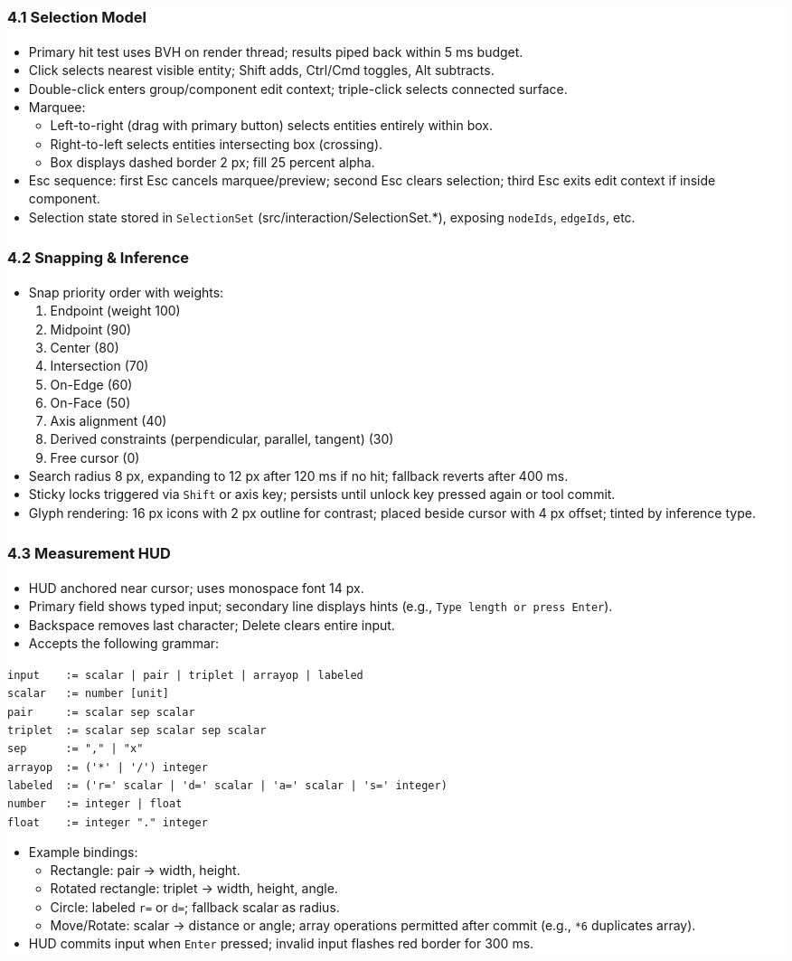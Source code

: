 ### 4.1 Selection Model

- Primary hit test uses BVH on render thread; results piped back within 5 ms budget.
- Click selects nearest visible entity; Shift adds, Ctrl/Cmd toggles, Alt subtracts.
- Double-click enters group/component edit context; triple-click selects connected surface.
- Marquee:
  - Left-to-right (drag with primary button) selects entities entirely within box.
  - Right-to-left selects entities intersecting box (crossing).
  - Box displays dashed border 2 px; fill 25 percent alpha.
- Esc sequence: first Esc cancels marquee/preview; second Esc clears selection; third Esc exits edit context if inside component.
- Selection state stored in `SelectionSet` (src/interaction/SelectionSet.*), exposing `nodeIds`, `edgeIds`, etc.

### 4.2 Snapping & Inference

- Snap priority order with weights:
  1. Endpoint (weight 100)
  2. Midpoint (90)
  3. Center (80)
  4. Intersection (70)
  5. On-Edge (60)
  6. On-Face (50)
  7. Axis alignment (40)
  8. Derived constraints (perpendicular, parallel, tangent) (30)
  9. Free cursor (0)
- Search radius 8 px, expanding to 12 px after 120 ms if no hit; fallback reverts after 400 ms.
- Sticky locks triggered via `Shift` or axis key; persists until unlock key pressed again or tool commit.
- Glyph rendering: 16 px icons with 2 px outline for contrast; placed beside cursor with 4 px offset; tinted by inference type.

### 4.3 Measurement HUD

- HUD anchored near cursor; uses monospace font 14 px.
- Primary field shows typed input; secondary line displays hints (e.g., `Type length or press Enter`).
- Backspace removes last character; Delete clears entire input.
- Accepts the following grammar:

```ebnf
input    := scalar | pair | triplet | arrayop | labeled
scalar   := number [unit]
pair     := scalar sep scalar
triplet  := scalar sep scalar sep scalar
sep      := "," | "x"
arrayop  := ('*' | '/') integer
labeled  := ('r=' scalar | 'd=' scalar | 'a=' scalar | 's=' integer)
number   := integer | float
float    := integer "." integer
```

- Example bindings:
  - Rectangle: pair -> width, height.
  - Rotated rectangle: triplet -> width, height, angle.
  - Circle: labeled `r=` or `d=`; fallback scalar as radius.
  - Move/Rotate: scalar -> distance or angle; array operations permitted after commit (e.g., `*6` duplicates array).
- HUD commits input when `Enter` pressed; invalid input flashes red border for 300 ms.

